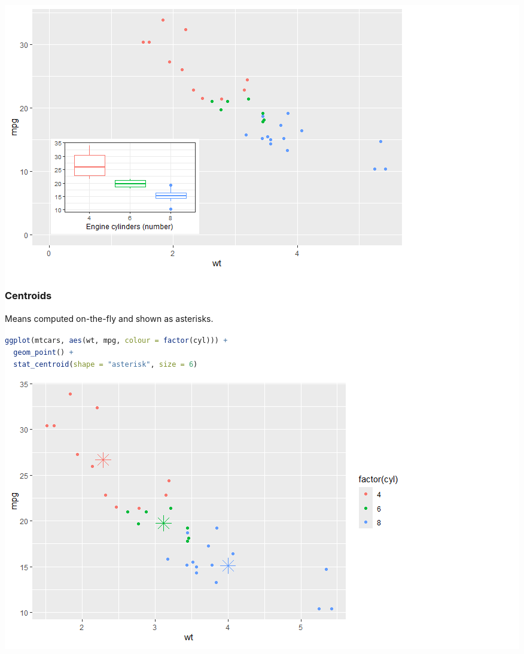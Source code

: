 ![](man/figures/README-readme-06-1.png)

### Centroids

Means computed on-the-fly and shown as asterisks.

``` r
ggplot(mtcars, aes(wt, mpg, colour = factor(cyl))) +
  geom_point() +
  stat_centroid(shape = "asterisk", size = 6)
```

![](man/figures/README-unnamed-chunk-1-1.png)

